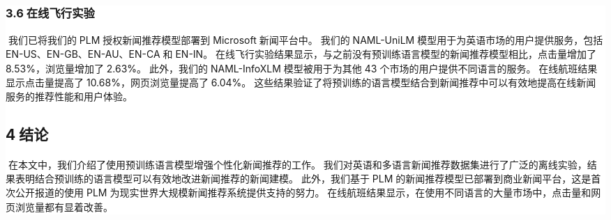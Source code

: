 ### 3.6 在线飞行实验

​	我们已将我们的 PLM 授权新闻推荐模型部署到 Microsoft 新闻平台中。 我们的 NAML-UniLM 模型用于为英语市场的用户提供服务，包括 EN-US、EN-GB、EN-AU、EN-CA 和 EN-IN。 在线飞行实验结果显示，与之前没有预训练语言模型的新闻推荐模型相比，点击量增加了 8.53%，浏览量增加了 2.63%。 此外，我们的 NAML-InfoXLM 模型被用于为其他 43 个市场的用户提供不同语言的服务。 在线航班结果显示点击量提高了 10.68%，网页浏览量提高了 6.04%。 这些结果验证了将预训练的语言模型结合到新闻推荐中可以有效地提高在线新闻服务的推荐性能和用户体验。

## 4 结论

​	在本文中，我们介绍了使用预训练语言模型增强个性化新闻推荐的工作。 我们对英语和多语言新闻推荐数据集进行了广泛的离线实验，结果表明结合预训练的语言模型可以有效地改进新闻推荐的新闻建模。 此外，我们基于 PLM 的新闻推荐模型已部署到商业新闻平台，这是首次公开报道的使用 PLM 为现实世界大规模新闻推荐系统提供支持的努力。 在线航班结果显示，在使用不同语言的大量市场中，点击量和网页浏览量都有显着改善。
